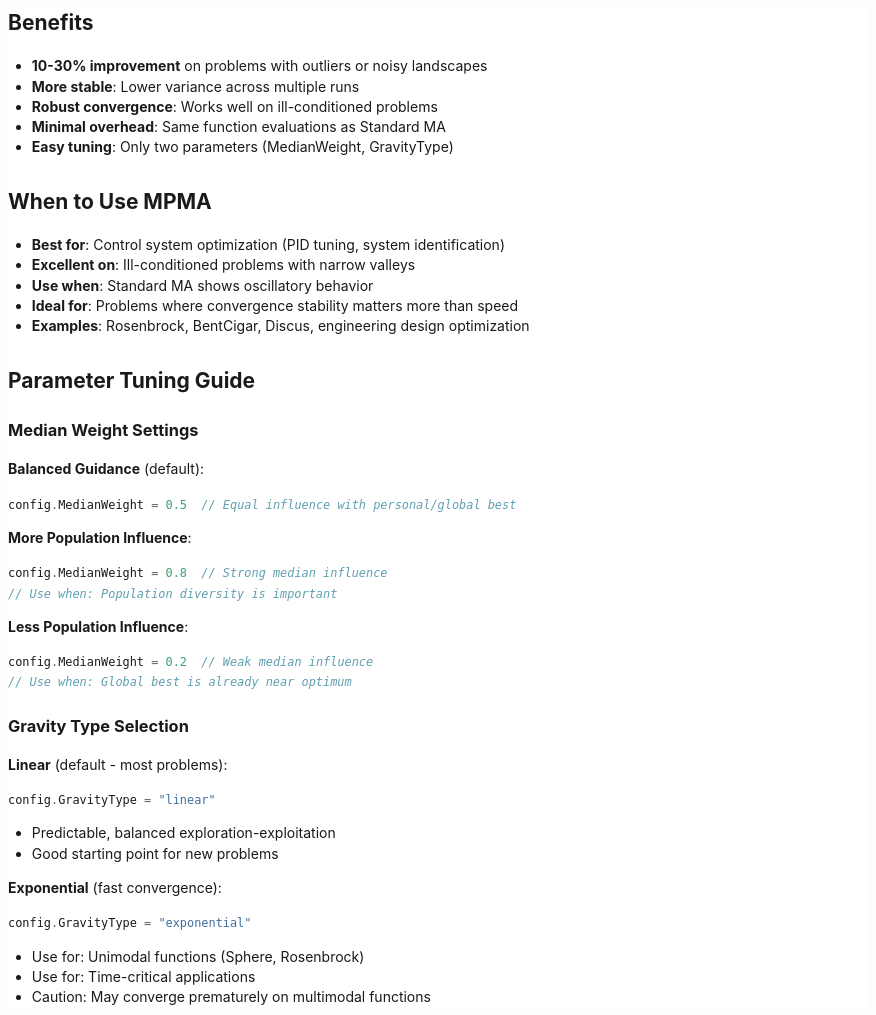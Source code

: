 ## Benefits

- **10-30% improvement** on problems with outliers or noisy landscapes
- **More stable**: Lower variance across multiple runs
- **Robust convergence**: Works well on ill-conditioned problems
- **Minimal overhead**: Same function evaluations as Standard MA
- **Easy tuning**: Only two parameters (MedianWeight, GravityType)

## When to Use MPMA

- **Best for**: Control system optimization (PID tuning, system identification)
- **Excellent on**: Ill-conditioned problems with narrow valleys
- **Use when**: Standard MA shows oscillatory behavior
- **Ideal for**: Problems where convergence stability matters more than speed
- **Examples**: Rosenbrock, BentCigar, Discus, engineering design optimization

## Parameter Tuning Guide

### Median Weight Settings

**Balanced Guidance** (default):
```go
config.MedianWeight = 0.5  // Equal influence with personal/global best
```

**More Population Influence**:
```go
config.MedianWeight = 0.8  // Strong median influence
// Use when: Population diversity is important
```

**Less Population Influence**:
```go
config.MedianWeight = 0.2  // Weak median influence
// Use when: Global best is already near optimum
```

### Gravity Type Selection

**Linear** (default - most problems):
```go
config.GravityType = "linear"
```
- Predictable, balanced exploration-exploitation
- Good starting point for new problems

**Exponential** (fast convergence):
```go
config.GravityType = "exponential"
```
- Use for: Unimodal functions (Sphere, Rosenbrock)
- Use for: Time-critical applications
- Caution: May converge prematurely on multimodal functions
